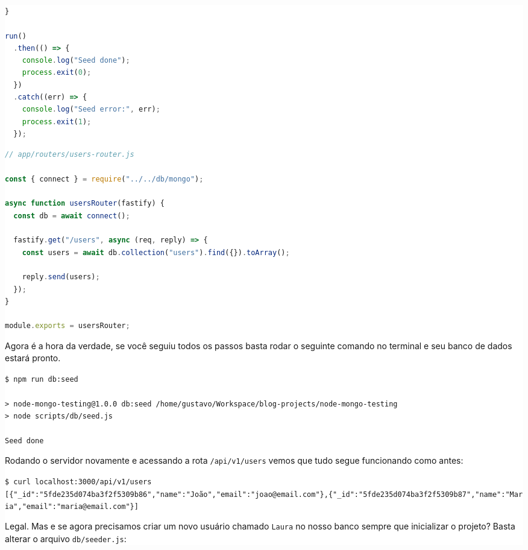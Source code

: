 ```js
}

run()
  .then(() => {
    console.log("Seed done");
    process.exit(0);
  })
  .catch((err) => {
    console.log("Seed error:", err);
    process.exit(1);
  });
```

```js
// app/routers/users-router.js

const { connect } = require("../../db/mongo");

async function usersRouter(fastify) {
  const db = await connect();

  fastify.get("/users", async (req, reply) => {
    const users = await db.collection("users").find({}).toArray();

    reply.send(users);
  });
}

module.exports = usersRouter;
```

Agora é a hora da verdade, se você seguiu todos os passos basta rodar o seguinte comando no terminal e seu banco de dados estará pronto.

```
$ npm run db:seed

> node-mongo-testing@1.0.0 db:seed /home/gustavo/Workspace/blog-projects/node-mongo-testing
> node scripts/db/seed.js

Seed done
```

Rodando o servidor novamente e acessando a rota `/api/v1/users` vemos que tudo segue funcionando como antes:

```
$ curl localhost:3000/api/v1/users
[{"_id":"5fde235d074ba3f2f5309b86","name":"João","email":"joao@email.com"},{"_id":"5fde235d074ba3f2f5309b87","name":"Maria","email":"maria@email.com"}]
```

Legal. Mas e se agora precisamos criar um novo usuário chamado `Laura` no nosso banco sempre que inicializar o projeto? Basta alterar o arquivo `db/seeder.js`:
